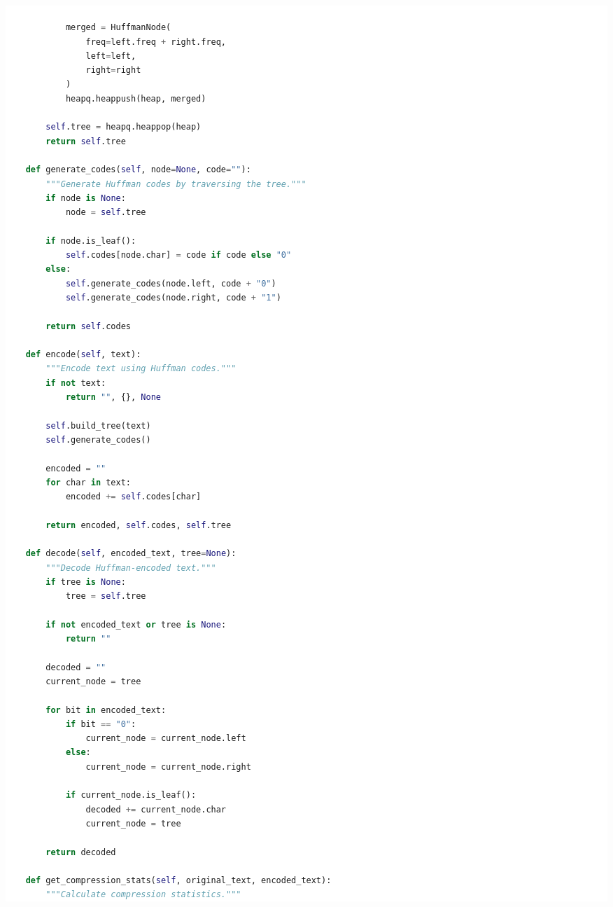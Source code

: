 ```python
            
            merged = HuffmanNode(
                freq=left.freq + right.freq,
                left=left,
                right=right
            )
            heapq.heappush(heap, merged)
        
        self.tree = heapq.heappop(heap)
        return self.tree
    
    def generate_codes(self, node=None, code=""):
        """Generate Huffman codes by traversing the tree."""
        if node is None:
            node = self.tree
        
        if node.is_leaf():
            self.codes[node.char] = code if code else "0"
        else:
            self.generate_codes(node.left, code + "0")
            self.generate_codes(node.right, code + "1")
        
        return self.codes
    
    def encode(self, text):
        """Encode text using Huffman codes."""
        if not text:
            return "", {}, None
        
        self.build_tree(text)
        self.generate_codes()
        
        encoded = ""
        for char in text:
            encoded += self.codes[char]
        
        return encoded, self.codes, self.tree
    
    def decode(self, encoded_text, tree=None):
        """Decode Huffman-encoded text."""
        if tree is None:
            tree = self.tree
        
        if not encoded_text or tree is None:
            return ""
        
        decoded = ""
        current_node = tree
        
        for bit in encoded_text:
            if bit == "0":
                current_node = current_node.left
            else:
                current_node = current_node.right
            
            if current_node.is_leaf():
                decoded += current_node.char
                current_node = tree
        
        return decoded
    
    def get_compression_stats(self, original_text, encoded_text):
        """Calculate compression statistics."""
```